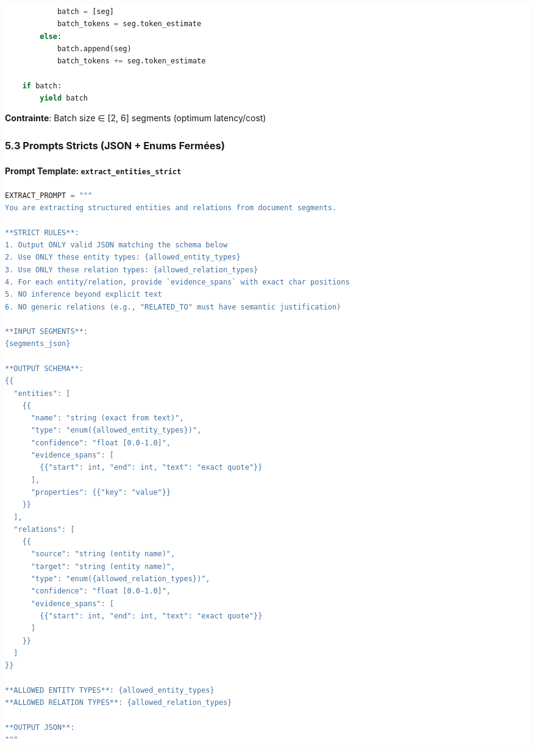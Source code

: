 ```python
            batch = [seg]
            batch_tokens = seg.token_estimate
        else:
            batch.append(seg)
            batch_tokens += seg.token_estimate

    if batch:
        yield batch
```

**Contrainte**: Batch size ∈ [2, 6] segments (optimum latency/cost)

### 5.3 Prompts Stricts (JSON + Enums Fermées)

#### Prompt Template: `extract_entities_strict`

```python
EXTRACT_PROMPT = """
You are extracting structured entities and relations from document segments.

**STRICT RULES**:
1. Output ONLY valid JSON matching the schema below
2. Use ONLY these entity types: {allowed_entity_types}
3. Use ONLY these relation types: {allowed_relation_types}
4. For each entity/relation, provide `evidence_spans` with exact char positions
5. NO inference beyond explicit text
6. NO generic relations (e.g., "RELATED_TO" must have semantic justification)

**INPUT SEGMENTS**:
{segments_json}

**OUTPUT SCHEMA**:
{{
  "entities": [
    {{
      "name": "string (exact from text)",
      "type": "enum({allowed_entity_types})",
      "confidence": "float [0.0-1.0]",
      "evidence_spans": [
        {{"start": int, "end": int, "text": "exact quote"}}
      ],
      "properties": {{"key": "value"}}
    }}
  ],
  "relations": [
    {{
      "source": "string (entity name)",
      "target": "string (entity name)",
      "type": "enum({allowed_relation_types})",
      "confidence": "float [0.0-1.0]",
      "evidence_spans": [
        {{"start": int, "end": int, "text": "exact quote"}}
      ]
    }}
  ]
}}

**ALLOWED ENTITY TYPES**: {allowed_entity_types}
**ALLOWED RELATION TYPES**: {allowed_relation_types}

**OUTPUT JSON**:
"""
```
